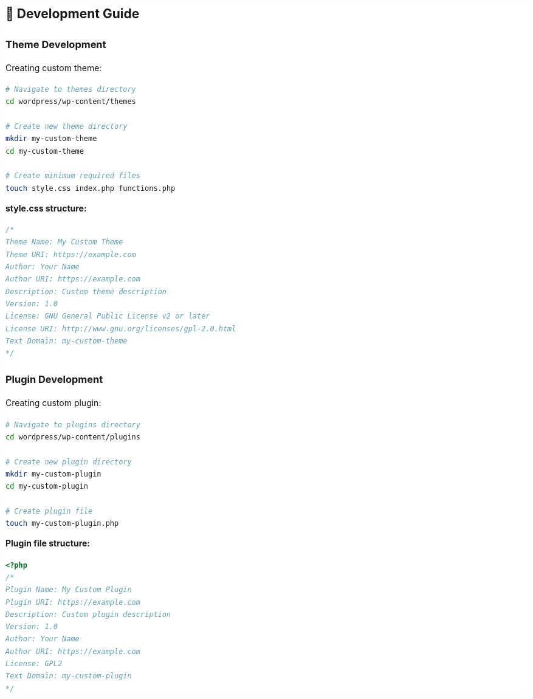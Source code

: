 ## 📝 Development Guide

### Theme Development

Creating custom theme:

```bash
# Navigate to themes directory
cd wordpress/wp-content/themes

# Create new theme directory
mkdir my-custom-theme
cd my-custom-theme

# Create minimum required files
touch style.css index.php functions.php
```

**style.css structure:**
```css
/*
Theme Name: My Custom Theme
Theme URI: https://example.com
Author: Your Name
Author URI: https://example.com
Description: Custom theme description
Version: 1.0
License: GNU General Public License v2 or later
License URI: http://www.gnu.org/licenses/gpl-2.0.html
Text Domain: my-custom-theme
*/
```

### Plugin Development

Creating custom plugin:

```bash
# Navigate to plugins directory
cd wordpress/wp-content/plugins

# Create new plugin directory
mkdir my-custom-plugin
cd my-custom-plugin

# Create plugin file
touch my-custom-plugin.php
```

**Plugin file structure:**
```php
<?php
/*
Plugin Name: My Custom Plugin
Plugin URI: https://example.com
Description: Custom plugin description
Version: 1.0
Author: Your Name
Author URI: https://example.com
License: GPL2
Text Domain: my-custom-plugin
*/
```
